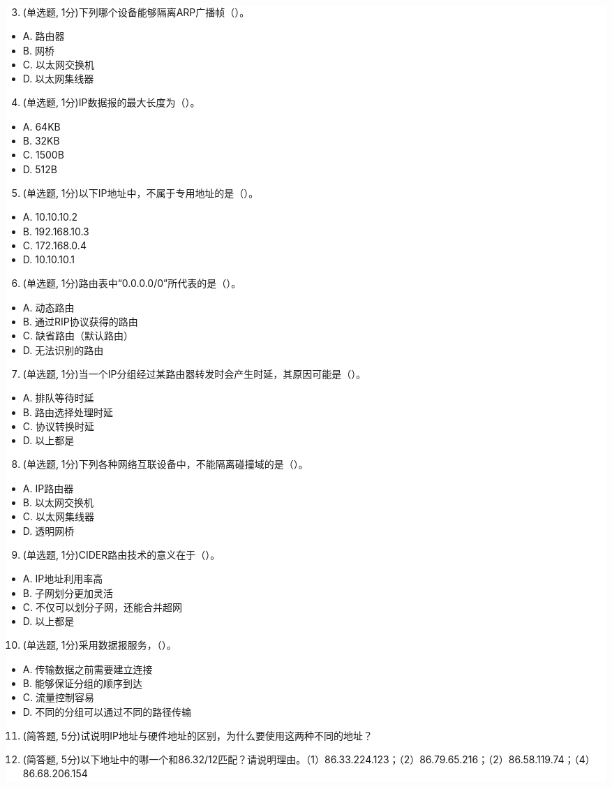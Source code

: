 3. (单选题, 1分)下列哪个设备能够隔离ARP广播帧（）。

- A. 路由器
- B. 网桥
- C. 以太网交换机
- D. 以太网集线器

 4. (单选题, 1分)IP数据报的最大长度为（）。

- A. 64KB
- B. 32KB
- C. 1500B
- D. 512B

 5. (单选题, 1分)以下IP地址中，不属于专用地址的是（）。

- A. 10.10.10.2
- B. 192.168.10.3
- C. 172.168.0.4
- D. 10.10.10.1

 6. (单选题, 1分)路由表中“0.0.0.0/0”所代表的是（）。

- A. 动态路由
- B. 通过RIP协议获得的路由
- C. 缺省路由（默认路由）
- D. 无法识别的路由

 7. (单选题, 1分)当一个IP分组经过某路由器转发时会产生时延，其原因可能是（）。

- A. 排队等待时延
- B. 路由选择处理时延
- C. 协议转换时延
- D. 以上都是

 8. (单选题, 1分)下列各种网络互联设备中，不能隔离碰撞域的是（）。

- A. IP路由器
- B. 以太网交换机
- C. 以太网集线器
- D. 透明网桥

 9. (单选题, 1分)CIDER路由技术的意义在于（）。

- A. IP地址利用率高
- B. 子网划分更加灵活
- C. 不仅可以划分子网，还能合并超网
- D. 以上都是

 10. (单选题, 1分)采用数据报服务，（）。

- A. 传输数据之前需要建立连接
- B. 能够保证分组的顺序到达
- C. 流量控制容易
- D. 不同的分组可以通过不同的路径传输

 11. (简答题, 5分)试说明IP地址与硬件地址的区别，为什么要使用这两种不同的地址？

 12. (简答题, 5分)以下地址中的哪一个和86.32/12匹配？请说明理由。（1）86.33.224.123；（2）86.79.65.216；（2）86.58.119.74；（4）86.68.206.154
